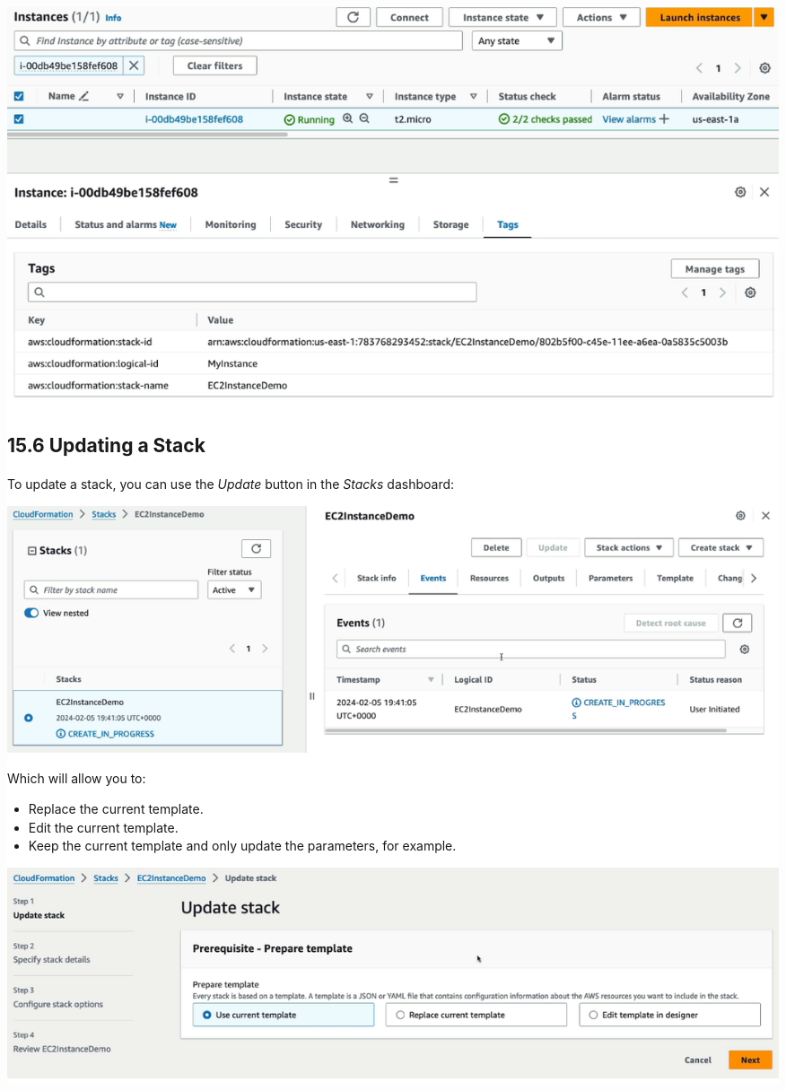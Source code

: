 ![CloudFormation Tags Resources](/assets/aws-certified-developer-associate/cf_tags_resources.png "CloudFormation Tags Resources")

## 15.6 Updating a Stack

To update a stack, you can use the *Update* button in the *Stacks* dashboard:

![Stacks Dashboard Update](/assets/aws-certified-developer-associate/cf_stacks_dashboard.png "Stacks Dashboard Update")

Which will allow you to:
- Replace the current template.
- Edit the current template.
- Keep the current template and only update the parameters, for example.

![Updating a Stack](/assets/aws-certified-developer-associate/cf_update_stack.png "Updating a Stack")
